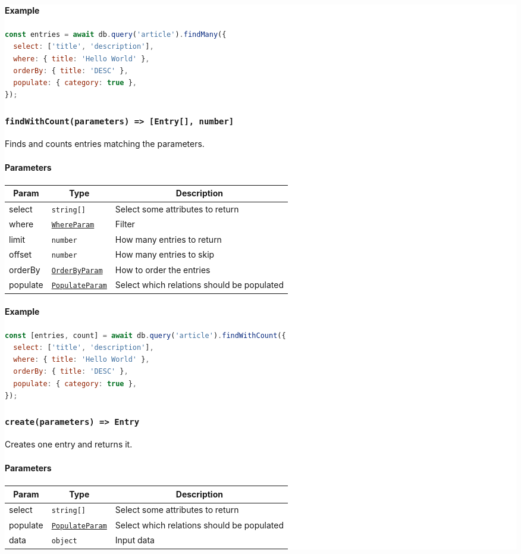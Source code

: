 #### Example

```js
const entries = await db.query('article').findMany({
  select: ['title', 'description'],
  where: { title: 'Hello World' },
  orderBy: { title: 'DESC' },
  populate: { category: true },
});
```

### `findWithCount(parameters) => [Entry[], number]`

Finds and counts entries matching the parameters.

#### Parameters

| Param    | Type                           | Description                                |
| -------- | ------------------------------ | ------------------------------------------ |
| select   | `string[]`                     | Select some attributes to return           |
| where    | [`WhereParam`](#filtering)     | Filter                                     |
| limit    | `number`                       | How many entries to return                 |
| offset   | `number`                       | How many entries to skip                   |
| orderBy  | [`OrderByParam`](#ordering)    | How to order the entries                   |
| populate | [`PopulateParam`](#populating) | Select which relations should be populated |

#### Example

```js
const [entries, count] = await db.query('article').findWithCount({
  select: ['title', 'description'],
  where: { title: 'Hello World' },
  orderBy: { title: 'DESC' },
  populate: { category: true },
});
```

### `create(parameters) => Entry`

Creates one entry and returns it.

#### Parameters

| Param    | Type                           | Description                                |
| -------- | ------------------------------ | ------------------------------------------ |
| select   | `string[]`                     | Select some attributes to return           |
| populate | [`PopulateParam`](#populating) | Select which relations should be populated |
| data     | `object`                       | Input data                                 |
